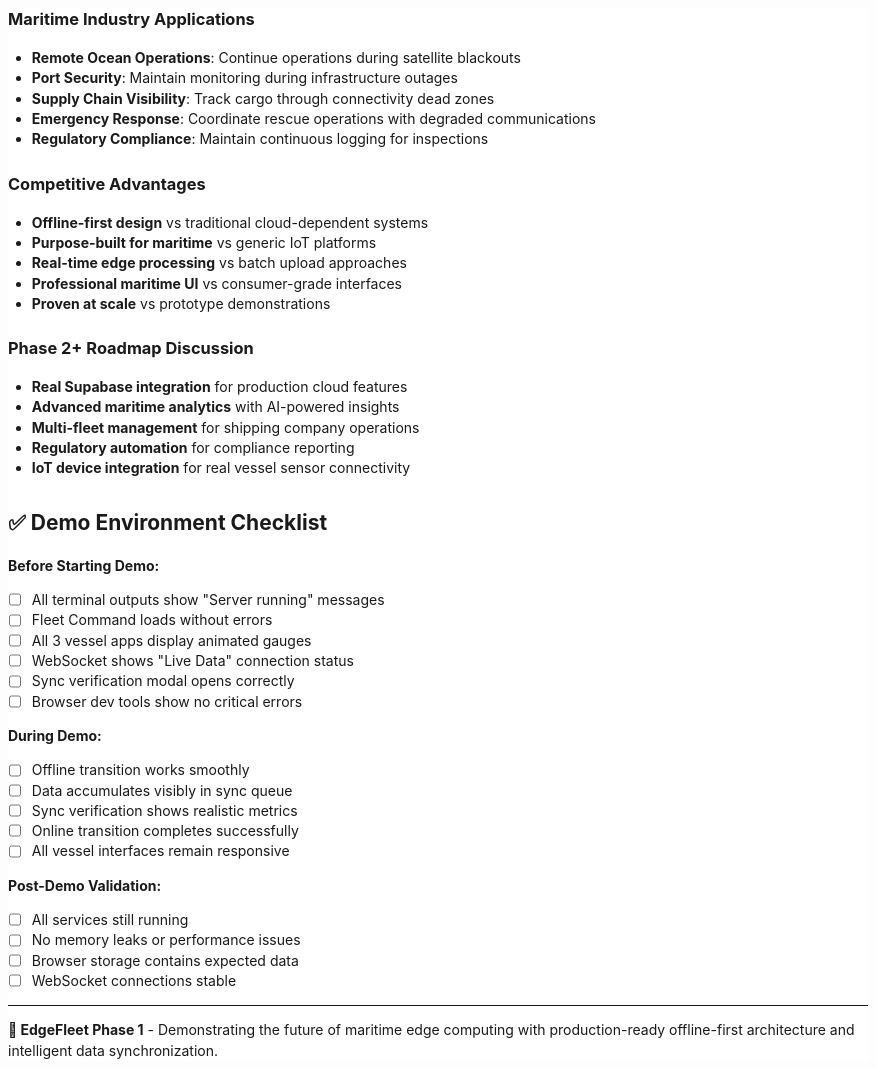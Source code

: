 ### **Maritime Industry Applications**
- **Remote Ocean Operations**: Continue operations during satellite blackouts
- **Port Security**: Maintain monitoring during infrastructure outages  
- **Supply Chain Visibility**: Track cargo through connectivity dead zones
- **Emergency Response**: Coordinate rescue operations with degraded communications
- **Regulatory Compliance**: Maintain continuous logging for inspections

### **Competitive Advantages**
- **Offline-first design** vs traditional cloud-dependent systems
- **Purpose-built for maritime** vs generic IoT platforms
- **Real-time edge processing** vs batch upload approaches
- **Professional maritime UI** vs consumer-grade interfaces
- **Proven at scale** vs prototype demonstrations

### **Phase 2+ Roadmap Discussion**
- **Real Supabase integration** for production cloud features
- **Advanced maritime analytics** with AI-powered insights
- **Multi-fleet management** for shipping company operations  
- **Regulatory automation** for compliance reporting
- **IoT device integration** for real vessel sensor connectivity

## ✅ Demo Environment Checklist

**Before Starting Demo:**
- [ ] All terminal outputs show "Server running" messages
- [ ] Fleet Command loads without errors
- [ ] All 3 vessel apps display animated gauges
- [ ] WebSocket shows "Live Data" connection status
- [ ] Sync verification modal opens correctly
- [ ] Browser dev tools show no critical errors

**During Demo:**
- [ ] Offline transition works smoothly
- [ ] Data accumulates visibly in sync queue
- [ ] Sync verification shows realistic metrics
- [ ] Online transition completes successfully
- [ ] All vessel interfaces remain responsive

**Post-Demo Validation:**
- [ ] All services still running
- [ ] No memory leaks or performance issues
- [ ] Browser storage contains expected data
- [ ] WebSocket connections stable

---

**🌊 EdgeFleet Phase 1** - Demonstrating the future of maritime edge computing with production-ready offline-first architecture and intelligent data synchronization.